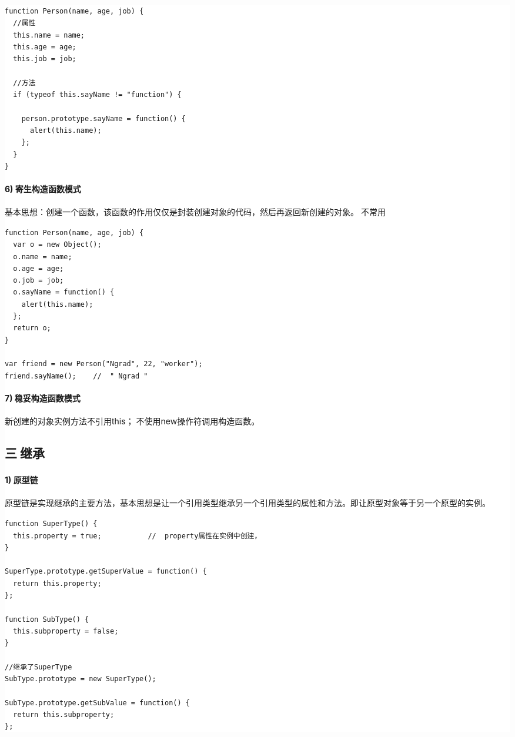     function Person(name, age, job) {
      //属性
      this.name = name;
      this.age = age;
      this.job = job;
      
      //方法
      if (typeof this.sayName != "function") {
    
        person.prototype.sayName = function() {
          alert(this.name);
        };
      }
    }
#### 6) 寄生构造函数模式
基本思想：创建一个函数，该函数的作用仅仅是封装创建对象的代码，然后再返回新创建的对象。 不常用

    function Person(name, age, job) {
      var o = new Object();
      o.name = name;
      o.age = age;
      o.job = job;
      o.sayName = function() {
        alert(this.name);
      };
      return o;
    }
    
    var friend = new Person("Ngrad", 22, "worker");
    friend.sayName();    //  " Ngrad "
#### 7) 稳妥构造函数模式
新创建的对象实例方法不引用this； 不使用new操作符调用构造函数。

## 三 继承
#### 1) 原型链
原型链是实现继承的主要方法，基本思想是让一个引用类型继承另一个引用类型的属性和方法。即让原型对象等于另一个原型的实例。

    function SuperType() {
      this.property = true;           //  property属性在实例中创建，
    }
    
    SuperType.prototype.getSuperValue = function() {
      return this.property;
    };
     
    function SubType() {
      this.subproperty = false;
    }
    
    //继承了SuperType
    SubType.prototype = new SuperType();
    
    SubType.prototype.getSubValue = function() {
      return this.subproperty;
    };
    
